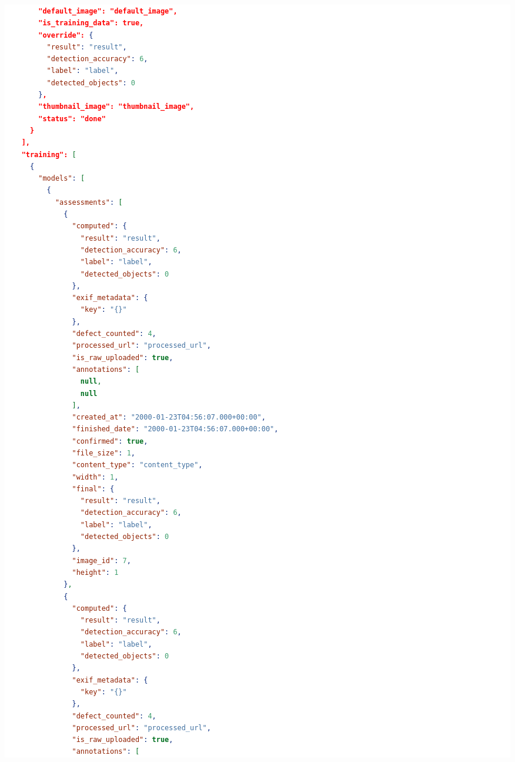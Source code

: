 ```json
        "default_image": "default_image",
        "is_training_data": true,
        "override": {
          "result": "result",
          "detection_accuracy": 6,
          "label": "label",
          "detected_objects": 0
        },
        "thumbnail_image": "thumbnail_image",
        "status": "done"
      }
    ],
    "training": [
      {
        "models": [
          {
            "assessments": [
              {
                "computed": {
                  "result": "result",
                  "detection_accuracy": 6,
                  "label": "label",
                  "detected_objects": 0
                },
                "exif_metadata": {
                  "key": "{}"
                },
                "defect_counted": 4,
                "processed_url": "processed_url",
                "is_raw_uploaded": true,
                "annotations": [
                  null,
                  null
                ],
                "created_at": "2000-01-23T04:56:07.000+00:00",
                "finished_date": "2000-01-23T04:56:07.000+00:00",
                "confirmed": true,
                "file_size": 1,
                "content_type": "content_type",
                "width": 1,
                "final": {
                  "result": "result",
                  "detection_accuracy": 6,
                  "label": "label",
                  "detected_objects": 0
                },
                "image_id": 7,
                "height": 1
              },
              {
                "computed": {
                  "result": "result",
                  "detection_accuracy": 6,
                  "label": "label",
                  "detected_objects": 0
                },
                "exif_metadata": {
                  "key": "{}"
                },
                "defect_counted": 4,
                "processed_url": "processed_url",
                "is_raw_uploaded": true,
                "annotations": [
```